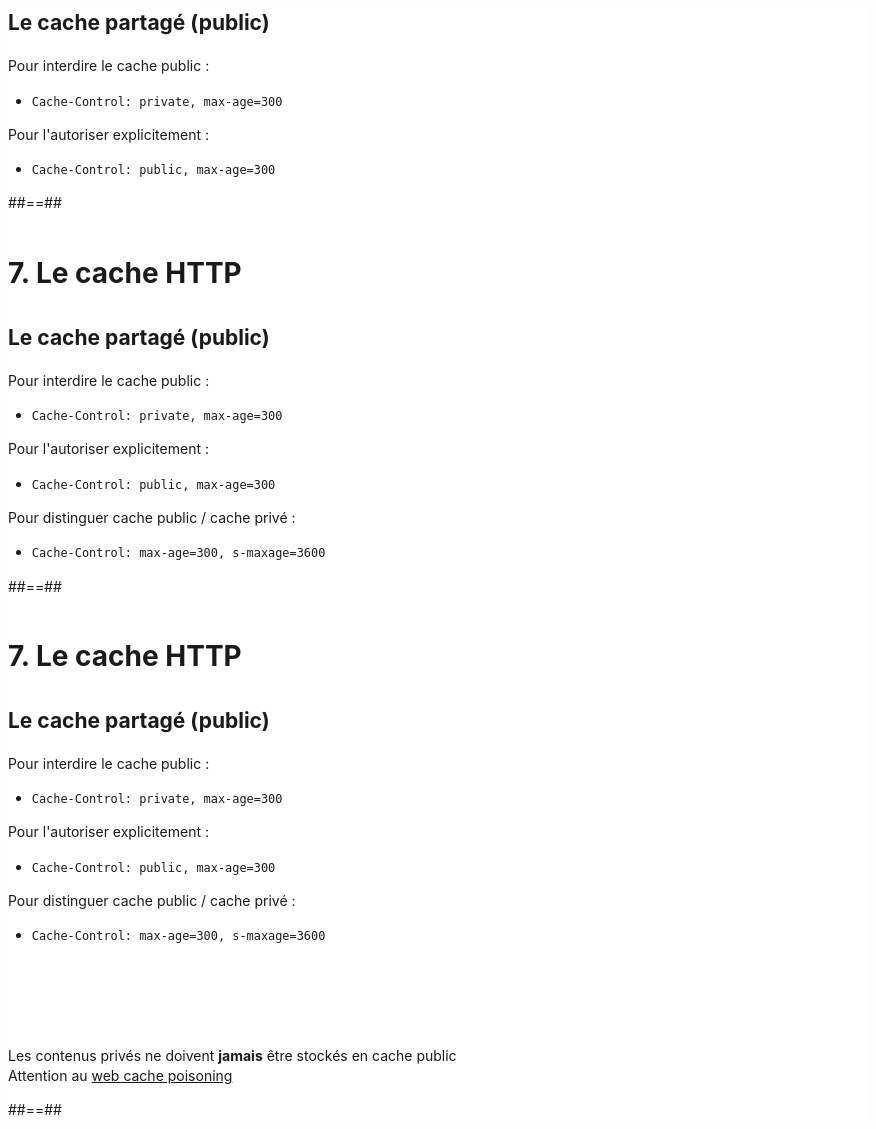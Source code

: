 ## Le cache partagé (public)

Pour interdire le cache public :

- `Cache-Control: private, max-age=300`

Pour l'autoriser explicitement :

- `Cache-Control: public, max-age=300`

##==##



# 7. Le cache HTTP

## Le cache partagé (public)

Pour interdire le cache public :

- `Cache-Control: private, max-age=300`

Pour l'autoriser explicitement :

- `Cache-Control: public, max-age=300`

Pour distinguer cache public / cache privé :

- `Cache-Control: max-age=300, s-maxage=3600`

##==##



# 7. Le cache HTTP

## Le cache partagé (public)

Pour interdire le cache public :

- `Cache-Control: private, max-age=300`

Pour l'autoriser explicitement :

- `Cache-Control: public, max-age=300`

Pour distinguer cache public / cache privé :

- `Cache-Control: max-age=300, s-maxage=3600`

<div style="margin-top: 100px;">

Les contenus privés ne doivent **jamais** être stockés en cache public
<br/> Attention au [web cache poisoning](https://portswigger.net/web-security/web-cache-poisoning)


</div>

##==##

